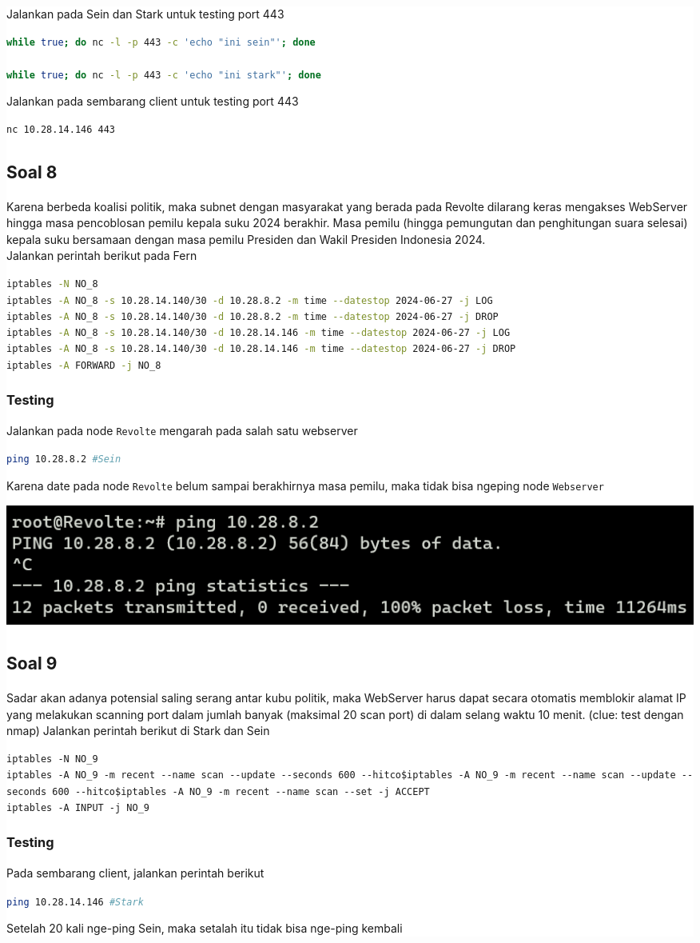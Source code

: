 Jalankan pada Sein dan Stark untuk testing port 443
```bash
while true; do nc -l -p 443 -c 'echo "ini sein"'; done

while true; do nc -l -p 443 -c 'echo "ini stark"'; done
```
Jalankan pada sembarang client untuk testing port 443
```bash
nc 10.28.14.146 443
```


## Soal 8
Karena berbeda koalisi politik, maka subnet dengan masyarakat yang berada pada Revolte dilarang keras mengakses WebServer hingga masa pencoblosan pemilu kepala suku 2024 berakhir. Masa pemilu (hingga pemungutan dan penghitungan suara selesai) kepala suku bersamaan dengan masa pemilu Presiden dan Wakil Presiden Indonesia 2024.<br>
Jalankan perintah berikut pada Fern
```bash
iptables -N NO_8
iptables -A NO_8 -s 10.28.14.140/30 -d 10.28.8.2 -m time --datestop 2024-06-27 -j LOG
iptables -A NO_8 -s 10.28.14.140/30 -d 10.28.8.2 -m time --datestop 2024-06-27 -j DROP
iptables -A NO_8 -s 10.28.14.140/30 -d 10.28.14.146 -m time --datestop 2024-06-27 -j LOG
iptables -A NO_8 -s 10.28.14.140/30 -d 10.28.14.146 -m time --datestop 2024-06-27 -j DROP
iptables -A FORWARD -j NO_8
```
### Testing
Jalankan pada node ``Revolte`` mengarah pada salah satu webserver
```bash
ping 10.28.8.2 #Sein
```
Karena date pada node ``Revolte`` belum sampai berakhirnya masa pemilu, maka tidak bisa ngeping node ``Webserver``

![8](images/8_test.png)

## Soal 9
Sadar akan adanya potensial saling serang antar kubu politik, maka WebServer harus dapat secara otomatis memblokir  alamat IP yang melakukan scanning port dalam jumlah banyak (maksimal 20 scan port) di dalam selang waktu 10 menit. 
(clue: test dengan nmap)
Jalankan perintah berikut di Stark dan Sein
```
iptables -N NO_9
iptables -A NO_9 -m recent --name scan --update --seconds 600 --hitco$iptables -A NO_9 -m recent --name scan --update --seconds 600 --hitco$iptables -A NO_9 -m recent --name scan --set -j ACCEPT
iptables -A INPUT -j NO_9
```
### Testing
Pada sembarang client, jalankan perintah berikut
```bash
ping 10.28.14.146 #Stark
```
Setelah 20 kali nge-ping Sein, maka setalah itu tidak bisa nge-ping kembali
